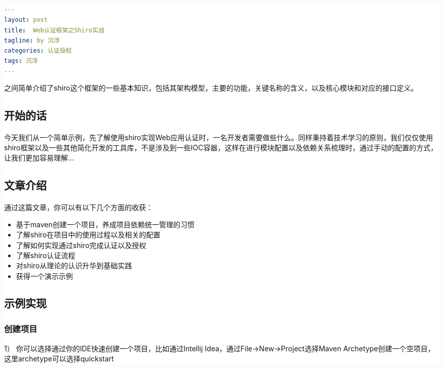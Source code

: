 ```yaml
---
layout: post
title:  Web认证框架之Shiro实战
tagline: by 沉浮
categories: 认证授权
tags: 沉浮
---
```



之间简单介绍了shiro这个框架的一些基本知识，包括其架构模型，主要的功能，关键名称的含义，以及核心模块和对应的接口定义。


## 开始的话

​	今天我们从一个简单示例，先了解使用shiro实现Web应用认证时，一名开发者需要做些什么。同样秉持着技术学习的原则，我们仅仅使用shiro框架以及一些其他简化开发的工具库，不是涉及到一些IOC容器，这样在进行模块配置以及依赖关系梳理时，通过手动的配置的方式，让我们更加容易理解...

## 文章介绍

  通过这篇文章，你可以有以下几个方面的收获：
   +  基于maven创建一个项目，养成项目依赖统一管理的习惯
   + 了解shiro在项目中的使用过程以及相关的配置
   + 了解如何实现通过shiro完成认证以及授权
   + 了解shiro认证流程
   + 对shiro从理论的认识升华到基础实践
   + 获得一个演示示例

## 示例实现

### 创建项目

  1） 你可以选择通过你的IDE快速创建一个项目，比如通过Intellij Idea，通过File->New->Project选择Maven Archetype创建一个空项目，这里archetype可以选择quickstart
